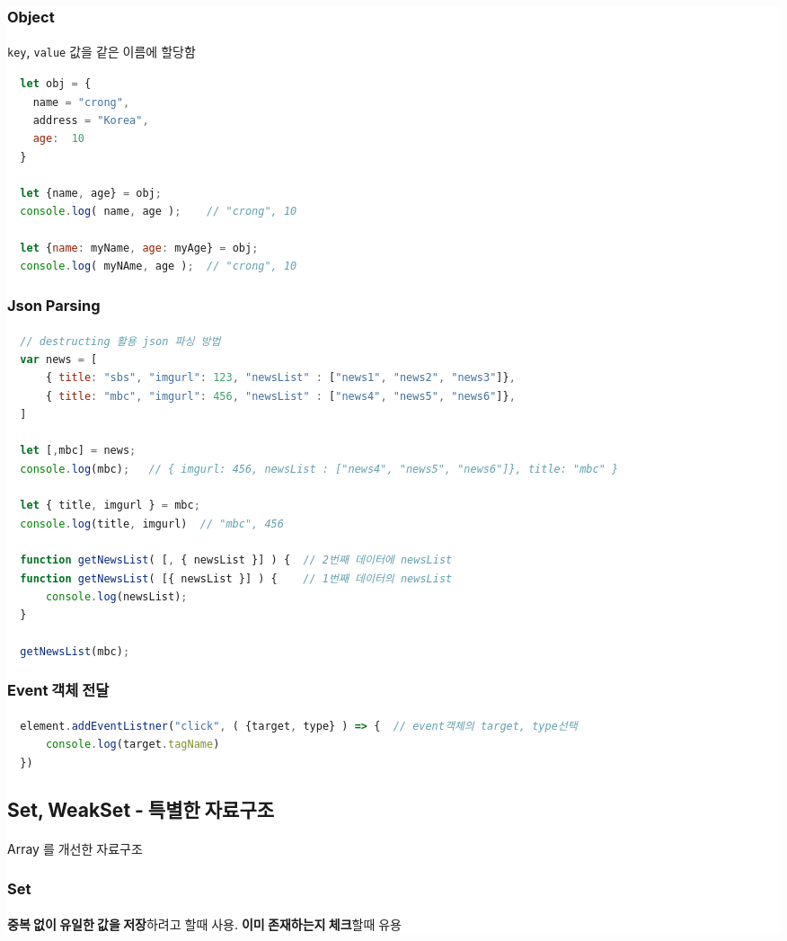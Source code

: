 ### Object
`key`, `value` 값을 같은 이름에 할당함

``` js
  let obj = {
    name = "crong",
    address = "Korea",
    age:  10
  }
  
  let {name, age} = obj;
  console.log( name, age );    // "crong", 10

  let {name: myName, age: myAge} = obj;
  console.log( myNAme, age );  // "crong", 10
```

### Json Parsing

``` js
  // destructing 활용 json 파싱 방법
  var news = [
      { title: "sbs", "imgurl": 123, "newsList" : ["news1", "news2", "news3"]},
      { title: "mbc", "imgurl": 456, "newsList" : ["news4", "news5", "news6"]},
  ]
  
  let [,mbc] = news;
  console.log(mbc);   // { imgurl: 456, newsList : ["news4", "news5", "news6"]}, title: "mbc" }
  
  let { title, imgurl } = mbc;
  console.log(title, imgurl)  // "mbc", 456
  
  function getNewsList( [, { newsList }] ) {  // 2번째 데이터에 newsList
  function getNewsList( [{ newsList }] ) {    // 1번째 데이터의 newsList
      console.log(newsList);
  }
  
  getNewsList(mbc);
```

### Event 객체 전달

``` js
  element.addEventListner("click", ( {target, type} ) => {  // event객체의 target, type선택
      console.log(target.tagName)
  })
```

## Set, WeakSet - 특별한 자료구조
Array 를 개선한 자료구조

### Set
**중복 없이 유일한 값을 저장**하려고 할때 사용. **이미 존재하는지 체크**할때 유용
